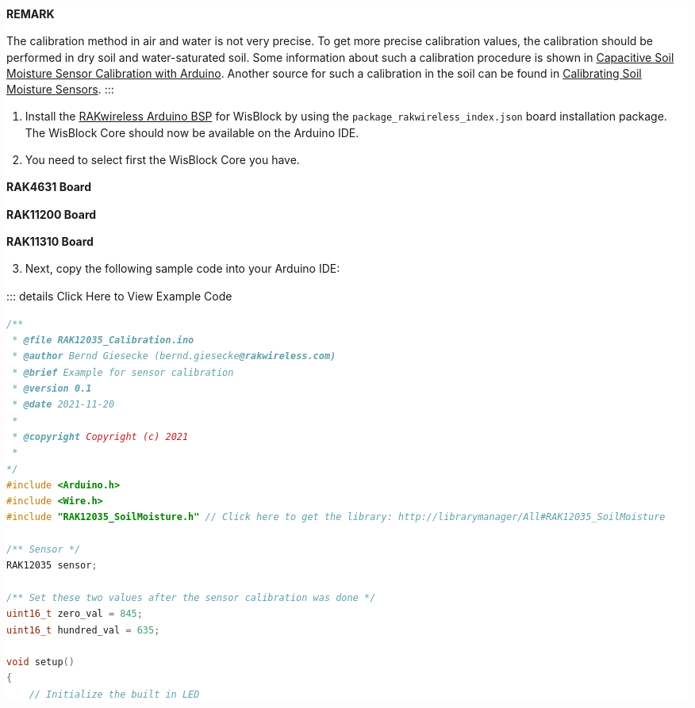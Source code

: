 **REMARK**

The calibration method in air and water is not very precise. To get more precise calibration values, the calibration should be performed in dry soil and water-saturated soil. Some information about such a calibration procedure is shown in [Capacitive Soil Moisture Sensor Calibration with Arduino](https://makersportal.com/blog/2020/5/26/capacitive-soil-moisture-calibration-with-arduino). Another source for such a calibration in the soil can be found in [Calibrating Soil Moisture Sensors](https://www.ictinternational.com/casestudies/calibrating-soil-moisture-sensors/).
:::

1. Install the [RAKwireless Arduino BSP](https://github.com/RAKWireless/RAKwireless-Arduino-BSP-Index) for WisBlock by using the `package_rakwireless_index.json` board installation package. The WisBlock Core should now be available on the Arduino IDE.

2. You need to select first the WisBlock Core you have.

**RAK4631 Board**

<rk-img
  src="/assets/images/wisblock/rak12023/quickstart/rak4631-board.png"
  width="100%"
  caption="Selecting RAK4631 as WisBlock Core"
/>

**RAK11200 Board**

<rk-img
  src="/assets/images/wisblock/rak12023/quickstart/rak11200-board.png"
  width="100%"
  caption="Selecting RAK11200 as WisBlock Core"
/>

**RAK11310 Board**

<rk-img
  src="/assets/images/wisblock/rak12023/quickstart/rak11310-board.png"
  width="100%"
  caption="Selecting RAK11310 as WisBlock Core"
/>

3. Next, copy the following sample code into your Arduino IDE:

::: details Click Here to View Example Code
```c
/**
 * @file RAK12035_Calibration.ino
 * @author Bernd Giesecke (bernd.giesecke@rakwireless.com)
 * @brief Example for sensor calibration
 * @version 0.1
 * @date 2021-11-20
 *
 * @copyright Copyright (c) 2021
 *
*/
#include <Arduino.h>
#include <Wire.h>
#include "RAK12035_SoilMoisture.h" // Click here to get the library: http://librarymanager/All#RAK12035_SoilMoisture

/** Sensor */
RAK12035 sensor;

/** Set these two values after the sensor calibration was done */
uint16_t zero_val = 845;
uint16_t hundred_val = 635;

void setup()
{
	// Initialize the built in LED
```